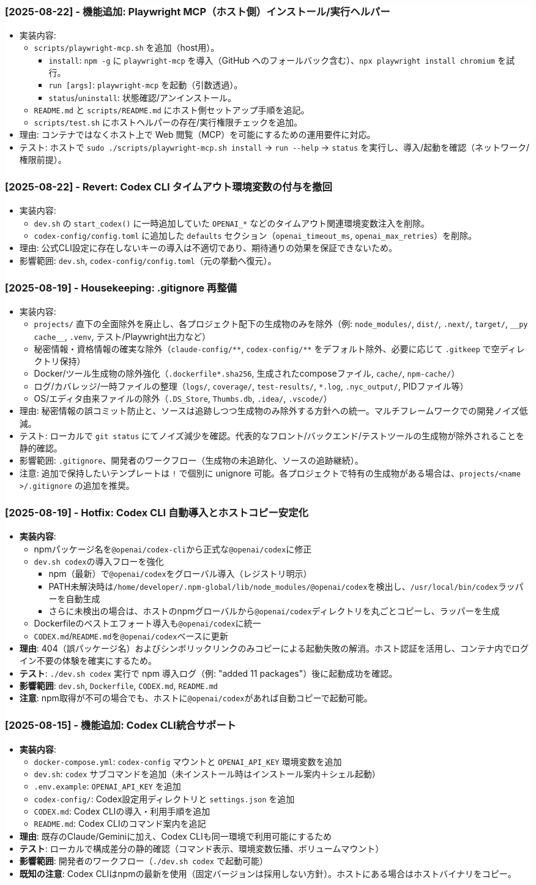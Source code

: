 ### [2025-08-22] - 機能追加: Playwright MCP（ホスト側）インストール/実行ヘルパー
- 実装内容:
  - `scripts/playwright-mcp.sh` を追加（host用）。
    - `install`: `npm -g` に `playwright-mcp` を導入（GitHub へのフォールバック含む）、`npx playwright install chromium` を試行。
    - `run [args]`: `playwright-mcp` を起動（引数透過）。
    - `status`/`uninstall`: 状態確認/アンインストール。
  - `README.md` と `scripts/README.md` にホスト側セットアップ手順を追記。
  - `scripts/test.sh` にホストヘルパーの存在/実行権限チェックを追加。
- 理由: コンテナではなくホスト上で Web 閲覧（MCP）を可能にするための運用要件に対応。
- テスト: ホストで `sudo ./scripts/playwright-mcp.sh install` → `run --help` → `status` を実行し、導入/起動を確認（ネットワーク/権限前提）。

### [2025-08-22] - Revert: Codex CLI タイムアウト環境変数の付与を撤回
- 実装内容:
  - `dev.sh` の `start_codex()` に一時追加していた `OPENAI_*` などのタイムアウト関連環境変数注入を削除。
  - `codex-config/config.toml` に追加した `defaults` セクション（`openai_timeout_ms`, `openai_max_retries`）を削除。
- 理由: 公式CLI設定に存在しないキーの導入は不適切であり、期待通りの効果を保証できないため。
- 影響範囲: `dev.sh`, `codex-config/config.toml`（元の挙動へ復元）。

### [2025-08-19] - Housekeeping: .gitignore 再整備
- 実装内容:
  - `projects/` 直下の全面除外を廃止し、各プロジェクト配下の生成物のみを除外（例: `node_modules/`, `dist/`, `.next/`, `target/`, `__pycache__`, `.venv`, テスト/Playwright出力など）
  - 秘密情報・資格情報の確実な除外（`claude-config/**`, `codex-config/**` をデフォルト除外、必要に応じて `.gitkeep` で空ディレクトリ保持）
  - Docker/ツール生成物の除外強化（`.dockerfile*.sha256`, 生成されたcomposeファイル, `cache/`, `npm-cache/`）
  - ログ/カバレッジ/一時ファイルの整理（`logs/`, `coverage/`, `test-results/`, `*.log`, `.nyc_output/`, PIDファイル等）
  - OS/エディタ由来ファイルの除外（`.DS_Store`, `Thumbs.db`, `.idea/`, `.vscode/`）
- 理由: 秘密情報の誤コミット防止と、ソースは追跡しつつ生成物のみ除外する方針への統一。マルチフレームワークでの開発ノイズ低減。
- テスト: ローカルで `git status` にてノイズ減少を確認。代表的なフロント/バックエンド/テストツールの生成物が除外されることを静的確認。
- 影響範囲: `.gitignore`、開発者のワークフロー（生成物の未追跡化、ソースの追跡継続）。
- 注意: 追加で保持したいテンプレートは `!` で個別に unignore 可能。各プロジェクトで特有の生成物がある場合は、`projects/<name>/.gitignore` の追加を推奨。

### [2025-08-19] - Hotfix: Codex CLI 自動導入とホストコピー安定化
- **実装内容**:
  - npmパッケージ名を`@openai/codex-cli`から正式な`@openai/codex`に修正
  - `dev.sh codex`の導入フローを強化
    - npm（最新）で`@openai/codex`をグローバル導入（レジストリ明示）
    - PATH未解決時は`/home/developer/.npm-global/lib/node_modules/@openai/codex`を検出し、`/usr/local/bin/codex`ラッパーを自動生成
    - さらに未検出の場合は、ホストのnpmグローバルから`@openai/codex`ディレクトリを丸ごとコピーし、ラッパーを生成
  - Dockerfileのベストエフォート導入も`@openai/codex`に統一
  - `CODEX.md`/`README.md`を`@openai/codex`ベースに更新
- **理由**: 404（誤パッケージ名）およびシンボリックリンクのみコピーによる起動失敗の解消。ホスト認証を活用し、コンテナ内でログイン不要の体験を確実にするため。
- **テスト**: `./dev.sh codex` 実行で npm 導入ログ（例: "added 11 packages"）後に起動成功を確認。
- **影響範囲**: `dev.sh`, `Dockerfile`, `CODEX.md`, `README.md`
- **注意**: npm取得が不可の場合でも、ホストに`@openai/codex`があれば自動コピーで起動可能。

### [2025-08-15] - 機能追加: Codex CLI統合サポート
- **実装内容**:
  - `docker-compose.yml`: `codex-config` マウントと `OPENAI_API_KEY` 環境変数を追加
  - `dev.sh`: `codex` サブコマンドを追加（未インストール時はインストール案内＋シェル起動）
  - `.env.example`: `OPENAI_API_KEY` を追加
  - `codex-config/`: Codex設定用ディレクトリと `settings.json` を追加
  - `CODEX.md`: Codex CLIの導入・利用手順を追加
  - `README.md`: Codex CLIのコマンド案内を追記
- **理由**: 既存のClaude/Geminiに加え、Codex CLIも同一環境で利用可能にするため
- **テスト**: ローカルで構成差分の静的確認（コマンド表示、環境変数伝播、ボリュームマウント）
- **影響範囲**: 開発者のワークフロー（`./dev.sh codex` で起動可能）
- **既知の注意**: Codex CLIはnpmの最新を使用（固定バージョンは採用しない方針）。ホストにある場合はホストバイナリをコピー。
